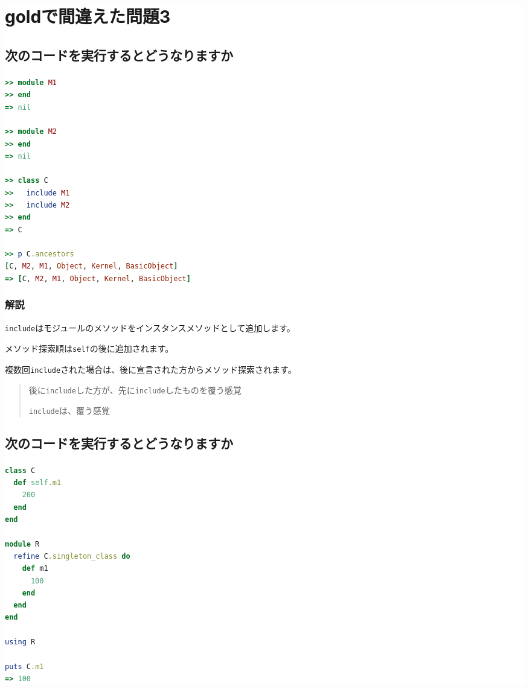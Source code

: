 goldで間違えた問題3
=================

## 次のコードを実行するとどうなりますか

```ruby
>> module M1
>> end
=> nil

>> module M2
>> end
=> nil

>> class C
>>   include M1
>>   include M2
>> end
=> C

>> p C.ancestors
[C, M2, M1, Object, Kernel, BasicObject]
=> [C, M2, M1, Object, Kernel, BasicObject]
```


### 解説

`include`はモジュールのメソッドをインスタンスメソッドとして追加します。

メソッド探索順は`self`の後に追加されます。

複数回`include`された場合は、後に宣言された方からメソッド探索されます。

> 後に`include`した方が、先に`include`したものを覆う感覚
>
> `include`は、覆う感覚



## 次のコードを実行するとどうなりますか

```ruby
class C
  def self.m1
    200
  end
end

module R
  refine C.singleton_class do
    def m1
      100
    end
  end
end

using R

puts C.m1
=> 100
```
